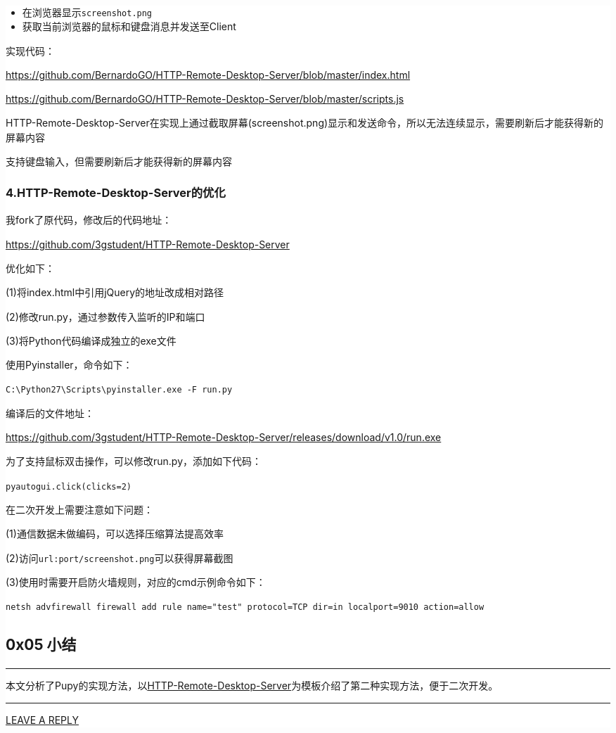 - 在浏览器显示`screenshot.png`
- 获取当前浏览器的鼠标和键盘消息并发送至Client

实现代码：

https://github.com/BernardoGO/HTTP-Remote-Desktop-Server/blob/master/index.html

https://github.com/BernardoGO/HTTP-Remote-Desktop-Server/blob/master/scripts.js

HTTP-Remote-Desktop-Server在实现上通过截取屏幕(screenshot.png)显示和发送命令，所以无法连续显示，需要刷新后才能获得新的屏幕内容

支持键盘输入，但需要刷新后才能获得新的屏幕内容

### 4.HTTP-Remote-Desktop-Server的优化

我fork了原代码，修改后的代码地址：

https://github.com/3gstudent/HTTP-Remote-Desktop-Server

优化如下：

(1)将index.html中引用jQuery的地址改成相对路径

(2)修改run.py，通过参数传入监听的IP和端口

(3)将Python代码编译成独立的exe文件

使用Pyinstaller，命令如下：

```
C:\Python27\Scripts\pyinstaller.exe -F run.py
```

编译后的文件地址：

https://github.com/3gstudent/HTTP-Remote-Desktop-Server/releases/download/v1.0/run.exe

为了支持鼠标双击操作，可以修改run.py，添加如下代码：

```
pyautogui.click(clicks=2)
```

在二次开发上需要注意如下问题：

(1)通信数据未做编码，可以选择压缩算法提高效率

(2)访问`url:port/screenshot.png`可以获得屏幕截图

(3)使用时需要开启防火墙规则，对应的cmd示例命令如下：

```
netsh advfirewall firewall add rule name="test" protocol=TCP dir=in localport=9010 action=allow
```

## 0x05 小结
---

本文分析了Pupy的实现方法，以[HTTP-Remote-Desktop-Server](https://github.com/BernardoGO/HTTP-Remote-Desktop-Server)为模板介绍了第二种实现方法，便于二次开发。


---


[LEAVE A REPLY](https://github.com/3gstudent/feedback/issues/new)









